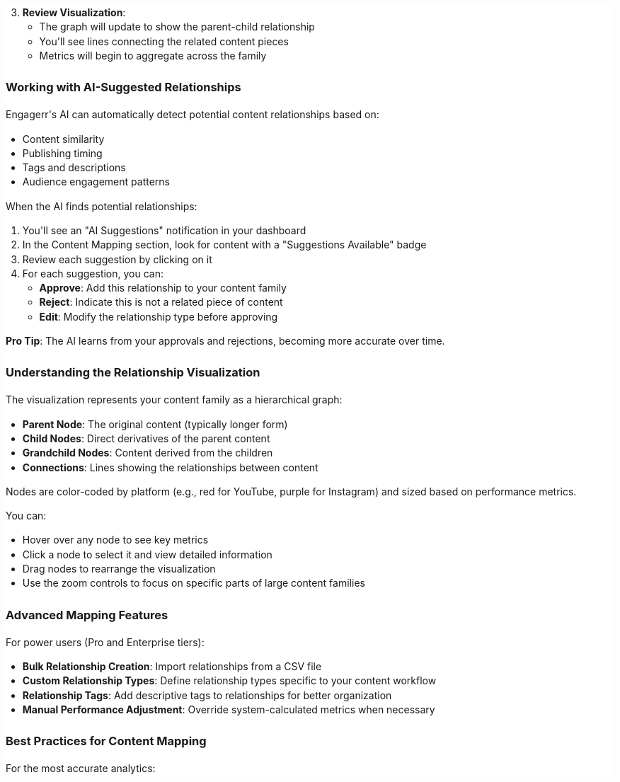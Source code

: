 3. **Review Visualization**:
   - The graph will update to show the parent-child relationship
   - You'll see lines connecting the related content pieces
   - Metrics will begin to aggregate across the family

### Working with AI-Suggested Relationships

Engagerr's AI can automatically detect potential content relationships based on:
- Content similarity
- Publishing timing
- Tags and descriptions
- Audience engagement patterns

When the AI finds potential relationships:

1. You'll see an "AI Suggestions" notification in your dashboard
2. In the Content Mapping section, look for content with a "Suggestions Available" badge
3. Review each suggestion by clicking on it
4. For each suggestion, you can:
   - **Approve**: Add this relationship to your content family
   - **Reject**: Indicate this is not a related piece of content
   - **Edit**: Modify the relationship type before approving

**Pro Tip**: The AI learns from your approvals and rejections, becoming more accurate over time.

### Understanding the Relationship Visualization

The visualization represents your content family as a hierarchical graph:

- **Parent Node**: The original content (typically longer form)
- **Child Nodes**: Direct derivatives of the parent content
- **Grandchild Nodes**: Content derived from the children
- **Connections**: Lines showing the relationships between content

Nodes are color-coded by platform (e.g., red for YouTube, purple for Instagram) and sized based on performance metrics.

You can:
- Hover over any node to see key metrics
- Click a node to select it and view detailed information
- Drag nodes to rearrange the visualization
- Use the zoom controls to focus on specific parts of large content families

### Advanced Mapping Features

For power users (Pro and Enterprise tiers):

- **Bulk Relationship Creation**: Import relationships from a CSV file
- **Custom Relationship Types**: Define relationship types specific to your content workflow
- **Relationship Tags**: Add descriptive tags to relationships for better organization
- **Manual Performance Adjustment**: Override system-calculated metrics when necessary

### Best Practices for Content Mapping

For the most accurate analytics:
